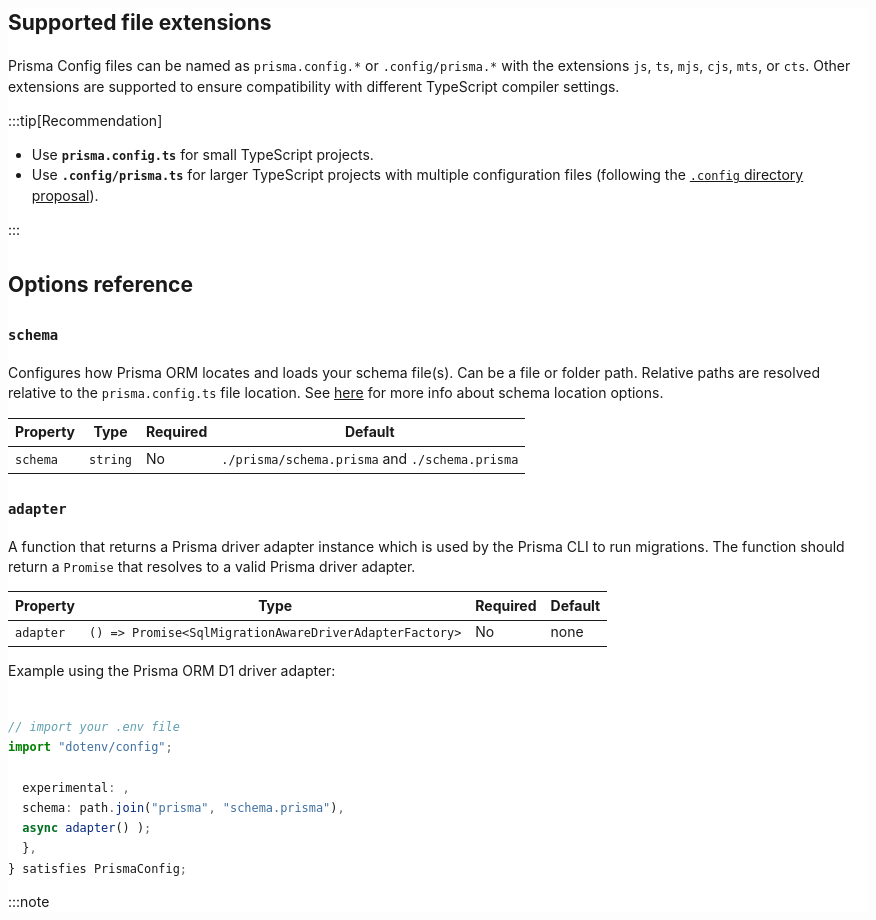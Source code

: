 ```ts
```

## Supported file extensions

Prisma Config files can be named as `prisma.config.*` or `.config/prisma.*` with the extensions `js`, `ts`, `mjs`, `cjs`, `mts`, or `cts`. Other extensions are supported to ensure compatibility with different TypeScript compiler settings.

:::tip[Recommendation]

- Use **`prisma.config.ts`** for small TypeScript projects.  
- Use **`.config/prisma.ts`** for larger TypeScript projects with multiple configuration files (following the [`.config` directory proposal](https://github.com/pi0/config-dir)).  

:::

## Options reference

### `schema`

Configures how Prisma ORM locates and loads your schema file(s). Can be a file or folder path. Relative paths are resolved relative to the `prisma.config.ts` file location. See [here](/orm/prisma-schema/overview/location#multi-file-prisma-schema) for more info about schema location options.

| Property | Type     | Required | Default                                        |
| -------- | -------- | -------- | ---------------------------------------------- |
| `schema` | `string` | No       | `./prisma/schema.prisma` and `./schema.prisma` |

### `adapter`

A function that returns a Prisma driver adapter instance which is used by the Prisma CLI to run migrations. The function should return a `Promise` that resolves to a valid Prisma driver adapter.

| Property          | Type                                                           | Required | Default |
| ----------------- | -------------------------------------------------------------- | -------- | ------- |
| `adapter` | `() => Promise<SqlMigrationAwareDriverAdapterFactory>` | No       | none    |

Example using the Prisma ORM D1 driver adapter:

```ts

// import your .env file
import "dotenv/config";

  experimental: ,
  schema: path.join("prisma", "schema.prisma"),
  async adapter() );
  },
} satisfies PrismaConfig;
```

:::note
